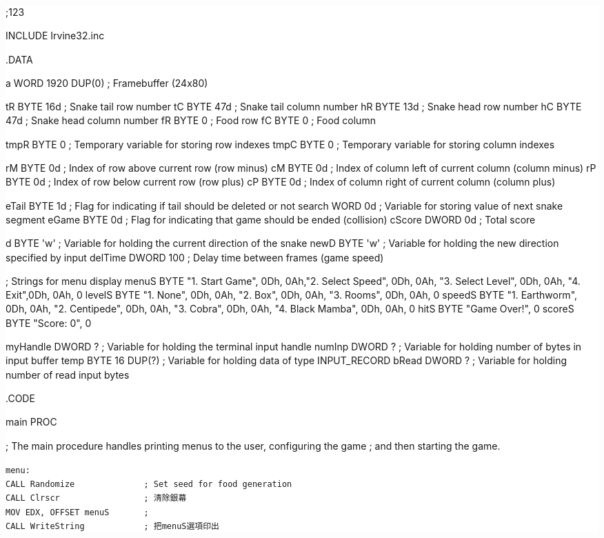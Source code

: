 ;123

INCLUDE Irvine32.inc

.DATA

a WORD 1920 DUP(0)  ; Framebuffer (24x80)

tR BYTE 16d         ; Snake tail row number
tC BYTE 47d         ; Snake tail column number
hR BYTE 13d         ; Snake head row number
hC BYTE 47d         ; Snake head column number
fR BYTE 0           ; Food row
fC BYTE 0           ; Food column

tmpR BYTE 0         ; Temporary variable for storing row indexes
tmpC BYTE 0         ; Temporary variable for storing column indexes

rM BYTE 0d          ; Index of row above current row (row minus)
cM BYTE 0d          ; Index of column left of current column (column minus)
rP BYTE 0d          ; Index of row below current row (row plus)
cP BYTE 0d          ; Index of column right of current column (column plus)

eTail   BYTE    1d  ; Flag for indicating if tail should be deleted or not
search  WORD    0d  ; Variable for storing value of next snake segment
eGame   BYTE    0d  ; Flag for indicating that game should be ended (collision)
cScore  DWORD   0d  ; Total score

d       BYTE    'w' ; Variable for holding the current direction of the snake
newD    BYTE    'w' ; Variable for holding the new direction specified by input
delTime DWORD   100 ; Delay time between frames (game speed)

; Strings for menu display
menuS   BYTE "1. Start Game", 0Dh, 0Ah,"2. Select Speed", 0Dh, 0Ah,
             "3. Select Level", 0Dh, 0Ah, "4. Exit",0Dh, 0Ah, 0
levelS  BYTE "1. None", 0Dh, 0Ah, "2. Box", 0Dh, 0Ah, "3. Rooms", 0Dh, 0Ah, 0
speedS  BYTE "1. Earthworm", 0Dh, 0Ah, "2. Centipede", 0Dh, 0Ah, "3. Cobra",
             0Dh, 0Ah, "4. Black Mamba", 0Dh, 0Ah, 0
hitS    BYTE "Game Over!", 0
scoreS  BYTE "Score: 0", 0

myHandle DWORD ?    ; Variable for holding the terminal input handle
numInp   DWORD ?    ; Variable for holding number of bytes in input buffer
temp BYTE 16 DUP(?) ; Variable for holding data of type INPUT_RECORD
bRead    DWORD ?    ; Variable for holding number of read input bytes

.CODE

main PROC

; The main procedure handles printing menus to the user, configuring the game
; and then starting the game.

    menu:
    CALL Randomize              ; Set seed for food generation
    CALL Clrscr                 ; 清除銀幕
    MOV EDX, OFFSET menuS       ; 
    CALL WriteString            ; 把menuS選項印出
